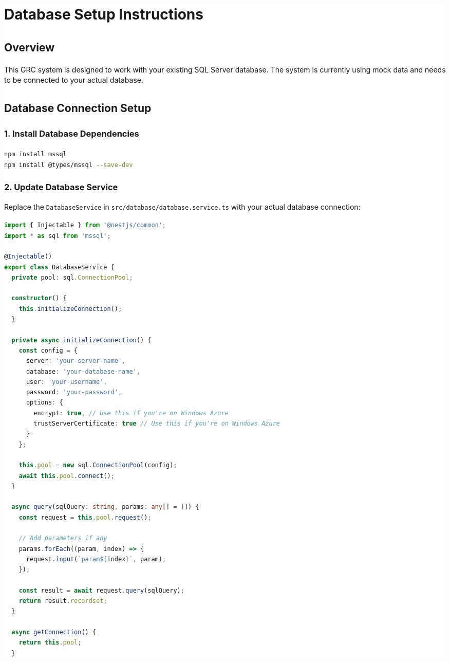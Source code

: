 # Database Setup Instructions

## Overview
This GRC system is designed to work with your existing SQL Server database. The system is currently using mock data and needs to be connected to your actual database.

## Database Connection Setup

### 1. Install Database Dependencies
```bash
npm install mssql
npm install @types/mssql --save-dev
```

### 2. Update Database Service
Replace the `DatabaseService` in `src/database/database.service.ts` with your actual database connection:

```typescript
import { Injectable } from '@nestjs/common';
import * as sql from 'mssql';

@Injectable()
export class DatabaseService {
  private pool: sql.ConnectionPool;

  constructor() {
    this.initializeConnection();
  }

  private async initializeConnection() {
    const config = {
      server: 'your-server-name',
      database: 'your-database-name',
      user: 'your-username',
      password: 'your-password',
      options: {
        encrypt: true, // Use this if you're on Windows Azure
        trustServerCertificate: true // Use this if you're on Windows Azure
      }
    };

    this.pool = new sql.ConnectionPool(config);
    await this.pool.connect();
  }

  async query(sqlQuery: string, params: any[] = []) {
    const request = this.pool.request();
    
    // Add parameters if any
    params.forEach((param, index) => {
      request.input(`param${index}`, param);
    });

    const result = await request.query(sqlQuery);
    return result.recordset;
  }

  async getConnection() {
    return this.pool;
  }
```